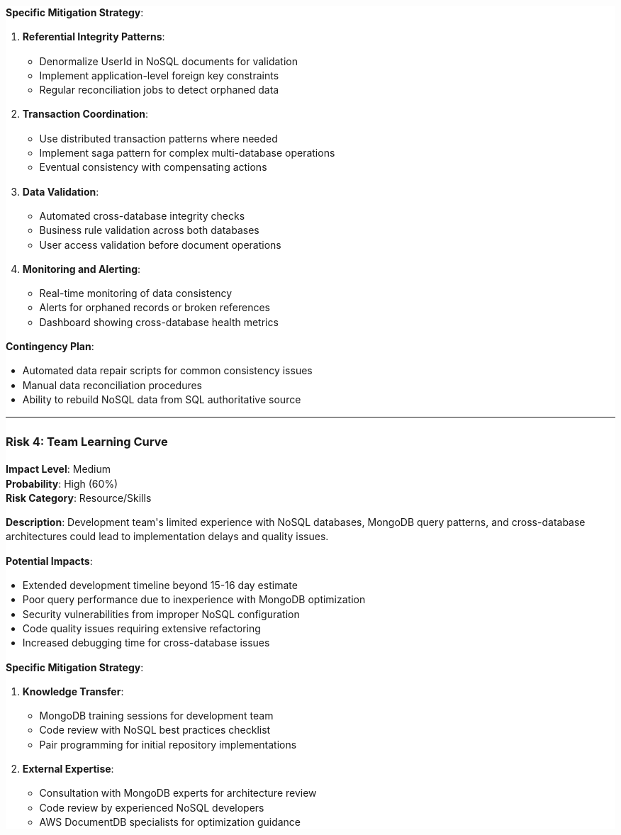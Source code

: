 **Specific Mitigation Strategy**:
1. **Referential Integrity Patterns**:
   - Denormalize UserId in NoSQL documents for validation
   - Implement application-level foreign key constraints
   - Regular reconciliation jobs to detect orphaned data

2. **Transaction Coordination**:
   - Use distributed transaction patterns where needed
   - Implement saga pattern for complex multi-database operations
   - Eventual consistency with compensating actions

3. **Data Validation**:
   - Automated cross-database integrity checks
   - Business rule validation across both databases
   - User access validation before document operations

4. **Monitoring and Alerting**:
   - Real-time monitoring of data consistency
   - Alerts for orphaned records or broken references
   - Dashboard showing cross-database health metrics

**Contingency Plan**:
- Automated data repair scripts for common consistency issues
- Manual data reconciliation procedures
- Ability to rebuild NoSQL data from SQL authoritative source

---

### Risk 4: Team Learning Curve
**Impact Level**: Medium  
**Probability**: High (60%)  
**Risk Category**: Resource/Skills

**Description**:
Development team's limited experience with NoSQL databases, MongoDB query patterns, and cross-database architectures could lead to implementation delays and quality issues.

**Potential Impacts**:
- Extended development timeline beyond 15-16 day estimate
- Poor query performance due to inexperience with MongoDB optimization
- Security vulnerabilities from improper NoSQL configuration
- Code quality issues requiring extensive refactoring
- Increased debugging time for cross-database issues

**Specific Mitigation Strategy**:
1. **Knowledge Transfer**:
   - MongoDB training sessions for development team
   - Code review with NoSQL best practices checklist
   - Pair programming for initial repository implementations

2. **External Expertise**:
   - Consultation with MongoDB experts for architecture review
   - Code review by experienced NoSQL developers
   - AWS DocumentDB specialists for optimization guidance
